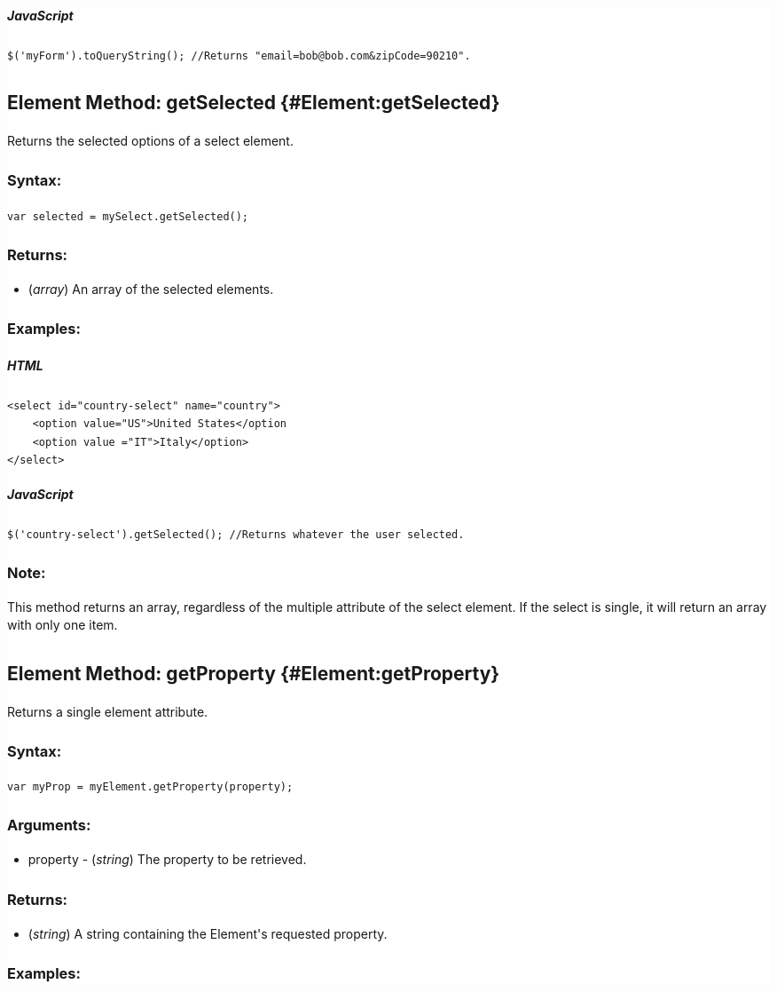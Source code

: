 ##### JavaScript

	$('myForm').toQueryString(); //Returns "email=bob@bob.com&zipCode=90210".


Element Method: getSelected {#Element:getSelected}
--------------------------------------------------

Returns the selected options of a select element.


### Syntax:

	var selected = mySelect.getSelected();

### Returns:

* (*array*) An array of the selected elements.

### Examples:

##### HTML

	<select id="country-select" name="country">
		<option value="US">United States</option
		<option value ="IT">Italy</option>
	</select>

##### JavaScript

	$('country-select').getSelected(); //Returns whatever the user selected.

### Note:

This method returns an array, regardless of the multiple attribute of the select element.
If the select is single, it will return an array with only one item.



Element Method: getProperty {#Element:getProperty}
--------------------------------------------------

Returns a single element attribute.

### Syntax:

	var myProp = myElement.getProperty(property);

### Arguments:

* property - (*string*) The property to be retrieved.

### Returns:

* (*string*) A string containing the Element's requested property.

### Examples:
